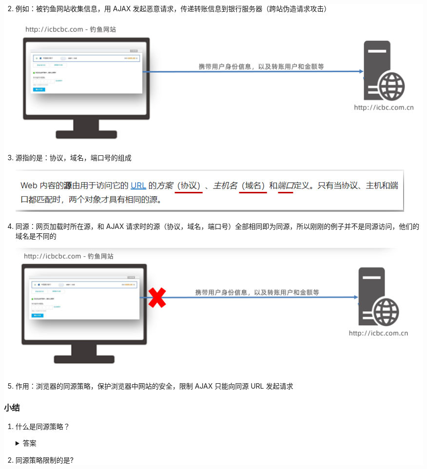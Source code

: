 2. 例如：被钓鱼网站收集信息，用 AJAX 发起恶意请求，传递转账信息到银行服务器（跨站伪造请求攻击）

   ![image-20230331175951962](02_assets/image-20230331175951962.png)


3. 源指的是：协议，域名，端口号的组成

   ![image-20230331180024848](02_assets/image-20230331180024848.png)

4. 同源：网页加载时所在源，和 AJAX 请求时的源（协议，域名，端口号）全部相同即为同源，所以刚刚的例子并不是同源访问，他们的域名是不同的

   ![image-20230331180115646](02_assets/image-20230331180115646.png)

5. 作用：浏览器的同源策略，保护浏览器中网站的安全，限制 AJAX 只能向同源 URL 发起请求



### 小结

1. 什么是同源策略？

   <details><summary>答案</summary></details>

2. 同源策略限制的是?
